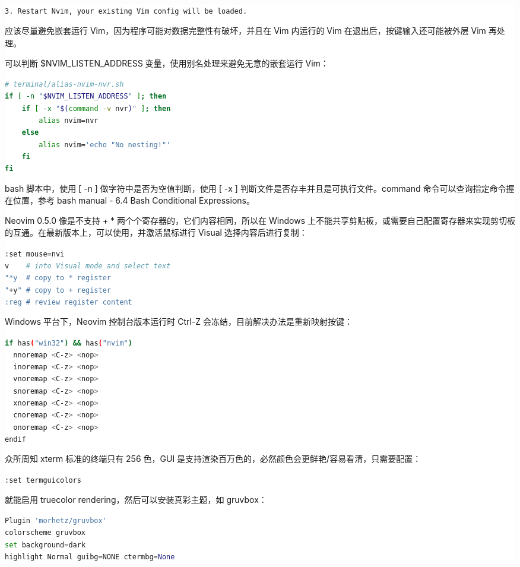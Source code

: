    3. Restart Nvim, your existing Vim config will be loaded.


应该尽量避免嵌套运行 Vim，因为程序可能对数据完整性有破坏，并且在 Vim 内运行的 Vim 在退出后，按键输入还可能被外层 Vim 再处理。

可以判断 $NVIM_LISTEN_ADDRESS 变量，使用别名处理来避免无意的嵌套运行 Vim：

```sh
# terminal/alias-nvim-nvr.sh
if [ -n "$NVIM_LISTEN_ADDRESS" ]; then
    if [ -x "$(command -v nvr)" ]; then
        alias nvim=nvr
    else
        alias nvim='echo "No nesting!"'
    fi
fi
```

bash 脚本中，使用 [ -n ] 做字符中是否为空值判断，使用 [ -x ] 判断文件是否存丰并且是可执行文件。command 命令可以查询指定命令握在位置，参考 bash manual - 6.4 Bash Conditional Expressions。

Neovim 0.5.0 像是不支持 + * 两个个寄存器的，它们内容相同，所以在 Windows 上不能共享剪贴板，或需要自己配置寄存器来实现剪切板的互通。在最新版本上，可以使用，并激活鼠标进行 Visual 选择内容后进行复制：

```sh
:set mouse=nvi
v    # into Visual mode and select text 
"*y  # copy to * register
"+y" # copy to + register
:reg # review register content
```

Windows 平台下，Neovim 控制台版本运行时 Ctrl-Z 会冻结，目前解决办法是重新映射按键：

```sh
if has("win32") && has("nvim")
  nnoremap <C-z> <nop>
  inoremap <C-z> <nop>
  vnoremap <C-z> <nop>
  snoremap <C-z> <nop>
  xnoremap <C-z> <nop>
  cnoremap <C-z> <nop>
  onoremap <C-z> <nop>
endif
```

众所周知 xterm 标准的终端只有 256 色，GUI 是支持渲染百万色的，必然颜色会更鲜艳/容易看清，只需要配置：

    :set termguicolors

就能启用 truecolor rendering，然后可以安装真彩主题，如 gruvbox：

```py
Plugin 'morhetz/gruvbox'
colorscheme gruvbox
set background=dark
highlight Normal guibg=NONE ctermbg=None
```
